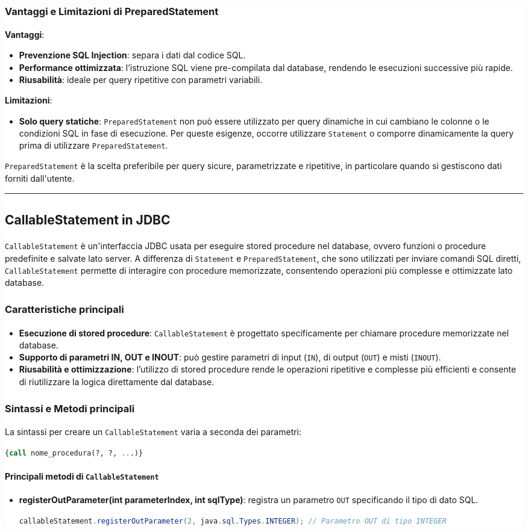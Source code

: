 ```java
```

### Vantaggi e Limitazioni di PreparedStatement

**Vantaggi**:

- **Prevenzione SQL Injection**: separa i dati dal codice SQL.
- **Performance ottimizzata**: l’istruzione SQL viene pre-compilata dal database, rendendo le esecuzioni successive più rapide.
- **Riusabilità**: ideale per query ripetitive con parametri variabili.

**Limitazioni**:

- **Solo query statiche**: `PreparedStatement` non può essere utilizzato per query dinamiche in cui cambiano le colonne o le condizioni SQL in fase di esecuzione. Per queste esigenze, occorre utilizzare `Statement` o comporre dinamicamente la query prima di utilizzare `PreparedStatement`.

`PreparedStatement` è la scelta preferibile per query sicure, parametrizzate e ripetitive, in particolare quando si gestiscono dati forniti dall'utente.

---

## **CallableStatement in JDBC**

`CallableStatement` è un'interfaccia JDBC usata per eseguire stored procedure nel database, ovvero funzioni o procedure predefinite e salvate lato server. A differenza di `Statement` e `PreparedStatement`, che sono utilizzati per inviare comandi SQL diretti, `CallableStatement` permette di interagire con procedure memorizzate, consentendo operazioni più complesse e ottimizzate lato database.

### Caratteristiche principali

- **Esecuzione di stored procedure**: `CallableStatement` è progettato specificamente per chiamare procedure memorizzate nel database.
- **Supporto di parametri IN, OUT e INOUT**: può gestire parametri di input (`IN`), di output (`OUT`) e misti (`INOUT`).
- **Riusabilità e ottimizzazione**: l’utilizzo di stored procedure rende le operazioni ripetitive e complesse più efficienti e consente di riutilizzare la logica direttamente dal database.

### Sintassi e Metodi principali

La sintassi per creare un `CallableStatement` varia a seconda dei parametri:

```sql
{call nome_procedura(?, ?, ...)}
```

#### Principali metodi di `CallableStatement`

- **registerOutParameter(int parameterIndex, int sqlType)**: registra un parametro `OUT` specificando il tipo di dato SQL.

  ```java
  callableStatement.registerOutParameter(2, java.sql.Types.INTEGER); // Parametro OUT di tipo INTEGER
  ```
